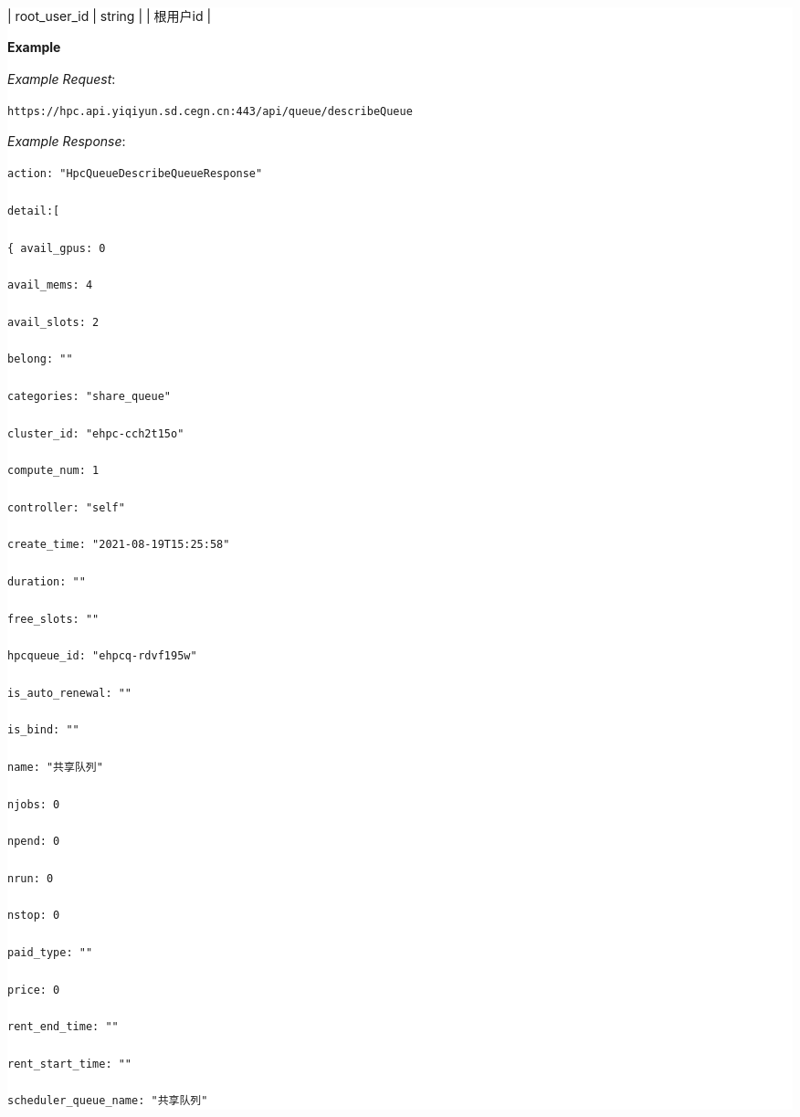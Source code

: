 | root_user_id     | string |                     | 根用户id                                                     |

**Example**

_Example Request_:

```
https://hpc.api.yiqiyun.sd.cegn.cn:443/api/queue/describeQueue

```

_Example Response_:

```
action: "HpcQueueDescribeQueueResponse"

detail:[

{ avail_gpus: 0

avail_mems: 4

avail_slots: 2

belong: ""

categories: "share_queue"

cluster_id: "ehpc-cch2t15o"

compute_num: 1

controller: "self"

create_time: "2021-08-19T15:25:58"

duration: ""

free_slots: ""

hpcqueue_id: "ehpcq-rdvf195w"

is_auto_renewal: ""

is_bind: ""

name: "共享队列"

njobs: 0

npend: 0

nrun: 0

nstop: 0

paid_type: ""

price: 0

rent_end_time: ""

rent_start_time: ""

scheduler_queue_name: "共享队列"

```